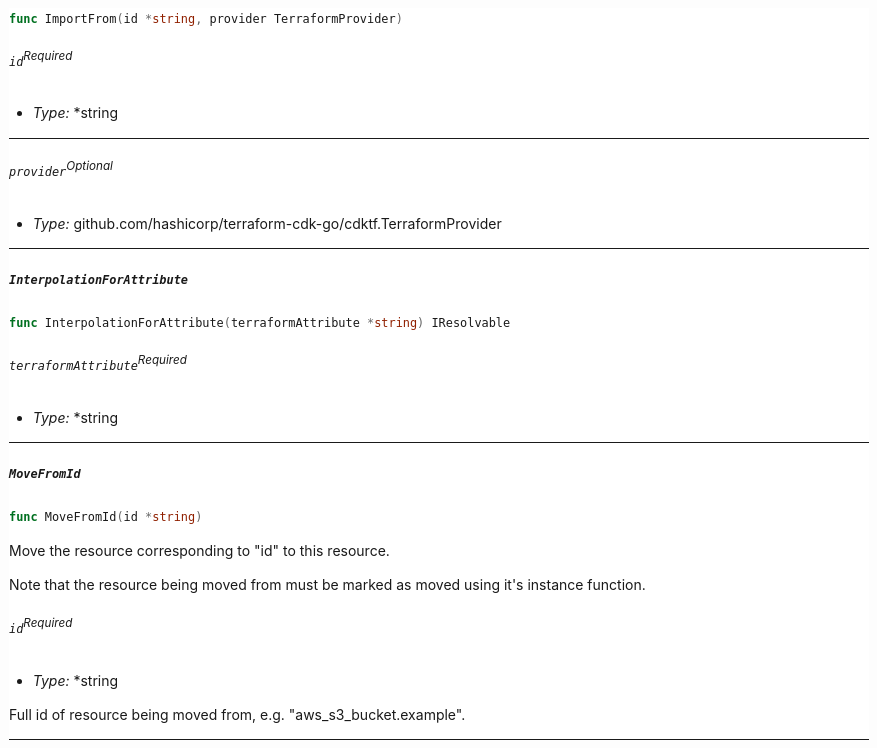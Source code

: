 ```go
func ImportFrom(id *string, provider TerraformProvider)
```

###### `id`<sup>Required</sup> <a name="id" id="@cdktf/provider-azuread.synchronizationJobProvisionOnDemand.SynchronizationJobProvisionOnDemand.importFrom.parameter.id"></a>

- *Type:* *string

---

###### `provider`<sup>Optional</sup> <a name="provider" id="@cdktf/provider-azuread.synchronizationJobProvisionOnDemand.SynchronizationJobProvisionOnDemand.importFrom.parameter.provider"></a>

- *Type:* github.com/hashicorp/terraform-cdk-go/cdktf.TerraformProvider

---

##### `InterpolationForAttribute` <a name="InterpolationForAttribute" id="@cdktf/provider-azuread.synchronizationJobProvisionOnDemand.SynchronizationJobProvisionOnDemand.interpolationForAttribute"></a>

```go
func InterpolationForAttribute(terraformAttribute *string) IResolvable
```

###### `terraformAttribute`<sup>Required</sup> <a name="terraformAttribute" id="@cdktf/provider-azuread.synchronizationJobProvisionOnDemand.SynchronizationJobProvisionOnDemand.interpolationForAttribute.parameter.terraformAttribute"></a>

- *Type:* *string

---

##### `MoveFromId` <a name="MoveFromId" id="@cdktf/provider-azuread.synchronizationJobProvisionOnDemand.SynchronizationJobProvisionOnDemand.moveFromId"></a>

```go
func MoveFromId(id *string)
```

Move the resource corresponding to "id" to this resource.

Note that the resource being moved from must be marked as moved using it's instance function.

###### `id`<sup>Required</sup> <a name="id" id="@cdktf/provider-azuread.synchronizationJobProvisionOnDemand.SynchronizationJobProvisionOnDemand.moveFromId.parameter.id"></a>

- *Type:* *string

Full id of resource being moved from, e.g. "aws_s3_bucket.example".

---